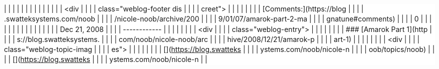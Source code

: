 |                          |                          |                          |
|                          | </div>                   |                          |
|                          |                          |                          |
|                          | <div                     |                          |
|                          | class="weblog-footer dis |                          |
|                          | creet">                  |                          |
|                          |                          |                          |
|                          | [Comments:](https://blog |                          |
|                          | .swatteksystems.com/noob |                          |
|                          | /nicole-noob/archive/200 |                          |
|                          | 9/01/07/amarok-part-2-ma |                          |
|                          | gnatune#comments)        |                          |
|                          | <span>0</span>           |                          |
|                          |                          |                          |
|                          | </div>                   |                          |
|                          |                          |                          |
|                          | Dec 21, 2008             |                          |
|                          | ------------             |                          |
|                          |                          |                          |
|                          | <div                     |                          |
|                          | class="weblog-entry">    |                          |
|                          |                          |                          |
|                          | ### [Amarok Part 1](http |                          |
|                          | s://blog.swatteksystems. |                          |
|                          | com/noob/nicole-noob/arc |                          |
|                          | hive/2008/12/21/amarok-p |                          |
|                          | art-1)                   |                          |
|                          |                          |                          |
|                          | <div                     |                          |
|                          | class="weblog-topic-imag |                          |
|                          | es">                     |                          |
|                          |                          |                          |
|                          | [](https://blog.swatteks |                          |
|                          | ystems.com/noob/nicole-n |                          |
|                          | oob/topics/noob)         |                          |
|                          | [](https://blog.swatteks |                          |
|                          | ystems.com/noob/nicole-n |                          |